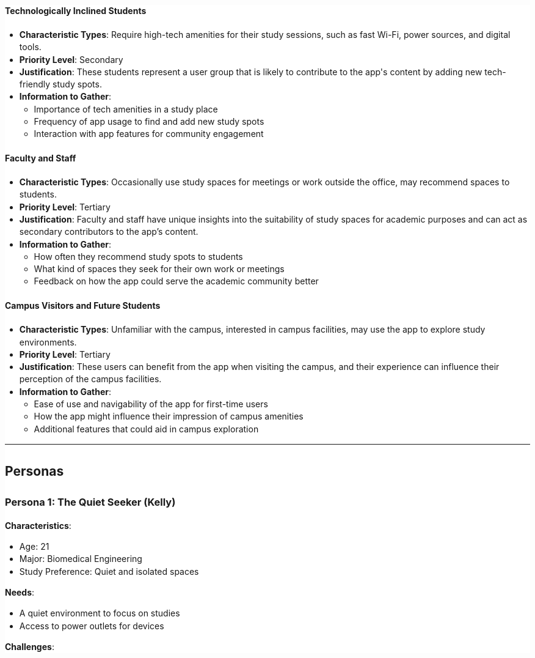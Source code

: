 #### Technologically Inclined Students

- **Characteristic Types**: Require high-tech amenities for their study sessions, such as fast Wi-Fi, power sources, and digital tools.
- **Priority Level**: Secondary
- **Justification**: These students represent a user group that is likely to contribute to the app's content by adding new tech-friendly study spots.
- **Information to Gather**:
  - Importance of tech amenities in a study place
  - Frequency of app usage to find and add new study spots
  - Interaction with app features for community engagement

#### Faculty and Staff

- **Characteristic Types**: Occasionally use study spaces for meetings or work outside the office, may recommend spaces to students.
- **Priority Level**: Tertiary
- **Justification**: Faculty and staff have unique insights into the suitability of study spaces for academic purposes and can act as secondary contributors to the app’s content.
- **Information to Gather**:
  - How often they recommend study spots to students
  - What kind of spaces they seek for their own work or meetings
  - Feedback on how the app could serve the academic community better

#### Campus Visitors and Future Students

- **Characteristic Types**: Unfamiliar with the campus, interested in campus facilities, may use the app to explore study environments.
- **Priority Level**: Tertiary
- **Justification**: These users can benefit from the app when visiting the campus, and their experience can influence their perception of the campus facilities.
- **Information to Gather**:
  - Ease of use and navigability of the app for first-time users
  - How the app might influence their impression of campus amenities
  - Additional features that could aid in campus exploration

---

## Personas

### Persona 1: The Quiet Seeker (Kelly)

**Characteristics**:

- Age: 21
- Major: Biomedical Engineering
- Study Preference: Quiet and isolated spaces

**Needs**:

- A quiet environment to focus on studies
- Access to power outlets for devices

**Challenges**:
